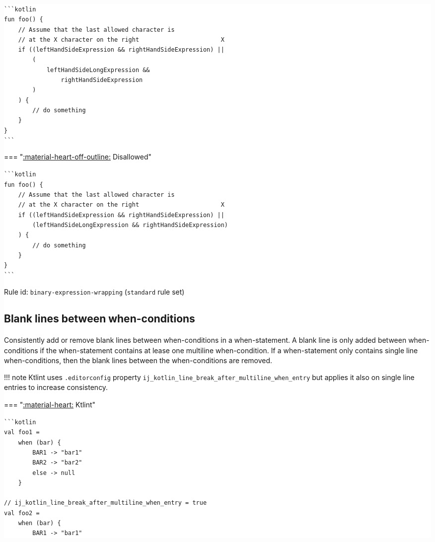     ```kotlin
    fun foo() {
        // Assume that the last allowed character is
        // at the X character on the right                       X
        if ((leftHandSideExpression && rightHandSideExpression) ||
            (
                leftHandSideLongExpression &&
                    rightHandSideExpression
            )
        ) {
            // do something
        }
    }
    ```

=== "[:material-heart-off-outline:](#) Disallowed"

    ```kotlin
    fun foo() {
        // Assume that the last allowed character is
        // at the X character on the right                       X
        if ((leftHandSideExpression && rightHandSideExpression) ||
            (leftHandSideLongExpression && rightHandSideExpression)
        ) {
            // do something
        }
    }
    ```

Rule id: `binary-expression-wrapping` (`standard` rule set)

## Blank lines between when-conditions

Consistently add or remove blank lines between when-conditions in a when-statement. A blank line is only added between when-conditions if the when-statement contains at lease one multiline when-condition. If a when-statement only contains single line when-conditions, then the blank lines between the when-conditions are removed.

!!! note
    Ktlint uses `.editorconfig` property `ij_kotlin_line_break_after_multiline_when_entry` but applies it also on single line entries to increase consistency.

=== "[:material-heart:](#) Ktlint"

    ```kotlin
    val foo1 =
        when (bar) {
            BAR1 -> "bar1"
            BAR2 -> "bar2"
            else -> null
        }

    // ij_kotlin_line_break_after_multiline_when_entry = true
    val foo2 =
        when (bar) {
            BAR1 -> "bar1"
